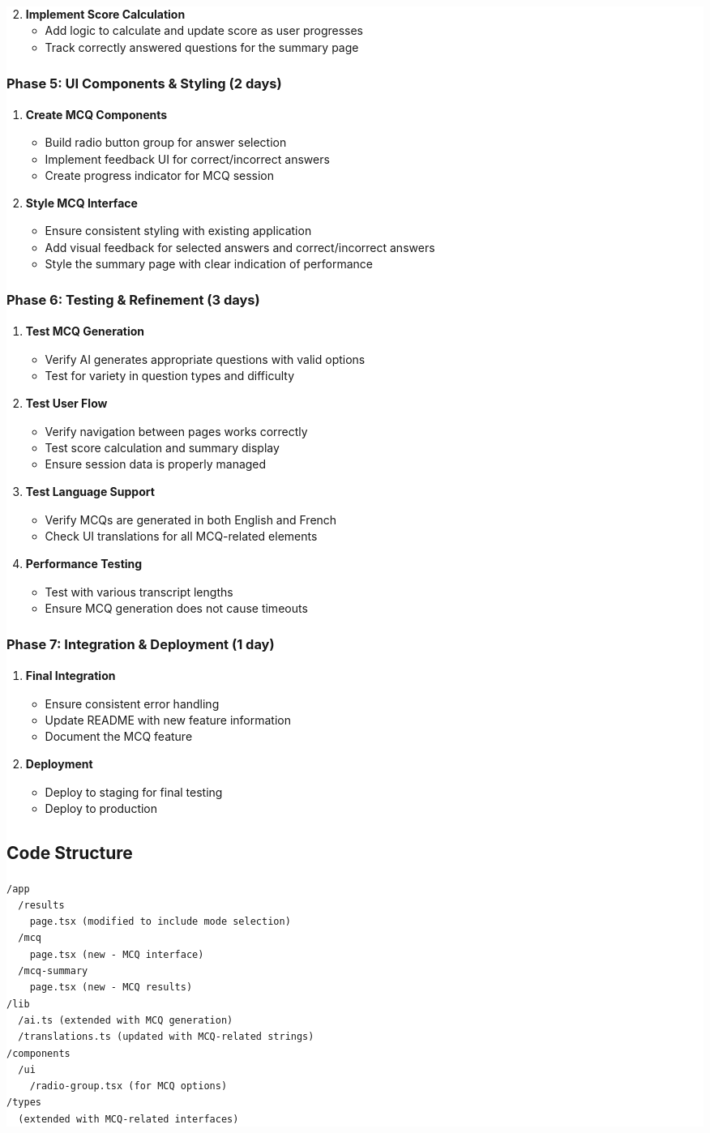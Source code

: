 2. **Implement Score Calculation**
   - Add logic to calculate and update score as user progresses
   - Track correctly answered questions for the summary page

### Phase 5: UI Components & Styling (2 days)

1. **Create MCQ Components**
   - Build radio button group for answer selection
   - Implement feedback UI for correct/incorrect answers
   - Create progress indicator for MCQ session

2. **Style MCQ Interface**
   - Ensure consistent styling with existing application
   - Add visual feedback for selected answers and correct/incorrect answers
   - Style the summary page with clear indication of performance

### Phase 6: Testing & Refinement (3 days)

1. **Test MCQ Generation**
   - Verify AI generates appropriate questions with valid options
   - Test for variety in question types and difficulty

2. **Test User Flow**
   - Verify navigation between pages works correctly
   - Test score calculation and summary display
   - Ensure session data is properly managed

3. **Test Language Support**
   - Verify MCQs are generated in both English and French
   - Check UI translations for all MCQ-related elements

4. **Performance Testing**
   - Test with various transcript lengths
   - Ensure MCQ generation does not cause timeouts

### Phase 7: Integration & Deployment (1 day)

1. **Final Integration**
   - Ensure consistent error handling
   - Update README with new feature information
   - Document the MCQ feature

2. **Deployment**
   - Deploy to staging for final testing
   - Deploy to production

## Code Structure

```
/app
  /results
    page.tsx (modified to include mode selection)
  /mcq
    page.tsx (new - MCQ interface)
  /mcq-summary
    page.tsx (new - MCQ results)
/lib
  /ai.ts (extended with MCQ generation)
  /translations.ts (updated with MCQ-related strings)
/components
  /ui
    /radio-group.tsx (for MCQ options)
/types
  (extended with MCQ-related interfaces)
```
